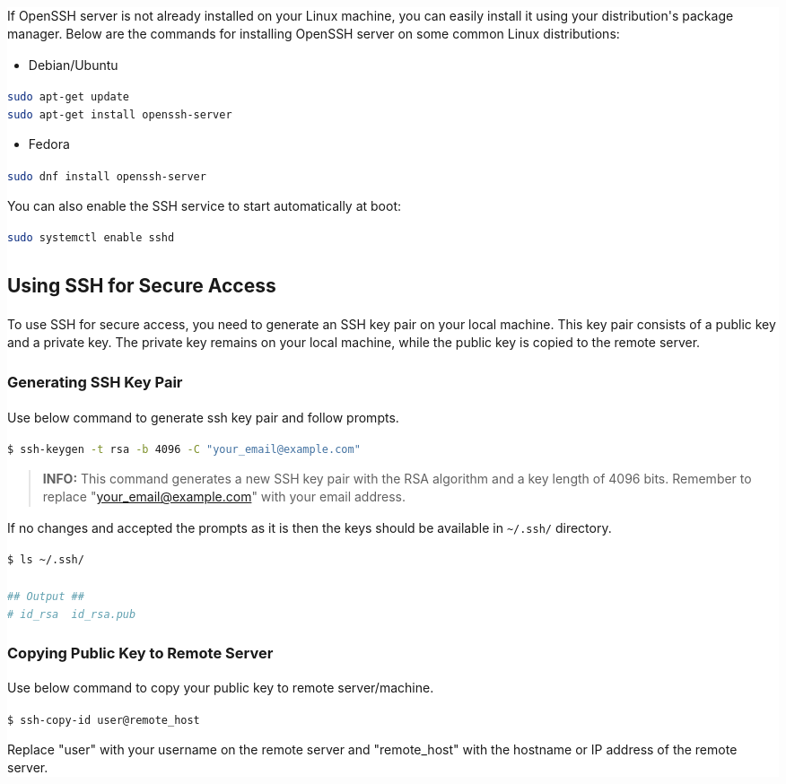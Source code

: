 If OpenSSH server is not already installed on your Linux machine, you can easily install it using your distribution's package manager. Below are the commands for installing OpenSSH server on some common Linux distributions:

- Debian/Ubuntu

```bash
sudo apt-get update
sudo apt-get install openssh-server
```
- Fedora

```bash
sudo dnf install openssh-server
```

You can also enable the SSH service to start automatically at boot:

```bash
sudo systemctl enable sshd
```

## Using SSH for Secure Access

To use SSH for secure access, you need to generate an SSH key pair on your local machine. This key pair consists of a public key and a private key. The private key remains on your local machine, while the public key is copied to the remote server.

### Generating SSH Key Pair

Use below command to generate ssh key pair and follow prompts.

```bash
$ ssh-keygen -t rsa -b 4096 -C "your_email@example.com"
```

> **INFO:** This command generates a new SSH key pair with the RSA algorithm and a key length of 4096 bits. Remember to replace "your_email@example.com" with your email address.

If no changes and accepted the prompts as it is then the keys should be available in `~/.ssh/` directory.

```bash
$ ls ~/.ssh/

## Output ##
# id_rsa  id_rsa.pub
```

### Copying Public Key to Remote Server

Use below command to copy your public key to remote server/machine.

```bash
$ ssh-copy-id user@remote_host
```

Replace "user" with your username on the remote server and "remote_host" with the hostname or IP address of the remote server.
